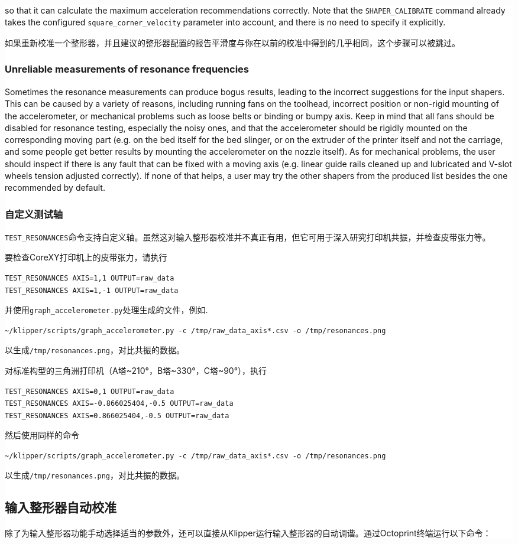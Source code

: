 so that it can calculate the maximum acceleration recommendations correctly. Note that the `SHAPER_CALIBRATE` command already takes the configured `square_corner_velocity` parameter into account, and there is no need to specify it explicitly.

如果重新校准一个整形器，并且建议的整形器配置的报告平滑度与你在以前的校准中得到的几乎相同，这个步骤可以被跳过。

### Unreliable measurements of resonance frequencies

Sometimes the resonance measurements can produce bogus results, leading to the incorrect suggestions for the input shapers. This can be caused by a variety of reasons, including running fans on the toolhead, incorrect position or non-rigid mounting of the accelerometer, or mechanical problems such as loose belts or binding or bumpy axis. Keep in mind that all fans should be disabled for resonance testing, especially the noisy ones, and that the accelerometer should be rigidly mounted on the corresponding moving part (e.g. on the bed itself for the bed slinger, or on the extruder of the printer itself and not the carriage, and some people get better results by mounting the accelerometer on the nozzle itself). As for mechanical problems, the user should inspect if there is any fault that can be fixed with a moving axis (e.g. linear guide rails cleaned up and lubricated and V-slot wheels tension adjusted correctly). If none of that helps, a user may try the other shapers from the produced list besides the one recommended by default.

### 自定义测试轴

`TEST_RESONANCES`命令支持自定义轴。虽然这对输入整形器校准并不真正有用，但它可用于深入研究打印机共振，并检查皮带张力等。

要检查CoreXY打印机上的皮带张力，请执行

```
TEST_RESONANCES AXIS=1,1 OUTPUT=raw_data
TEST_RESONANCES AXIS=1,-1 OUTPUT=raw_data
```

并使用`graph_accelerometer.py`处理生成的文件，例如.

```
~/klipper/scripts/graph_accelerometer.py -c /tmp/raw_data_axis*.csv -o /tmp/resonances.png
```

以生成`/tmp/resonances.png`，对比共振的数据。

对标准构型的三角洲打印机（A塔~210°，B塔~330°，C塔~90°），执行

```
TEST_RESONANCES AXIS=0,1 OUTPUT=raw_data
TEST_RESONANCES AXIS=-0.866025404,-0.5 OUTPUT=raw_data
TEST_RESONANCES AXIS=0.866025404,-0.5 OUTPUT=raw_data
```

然后使用同样的命令

```
~/klipper/scripts/graph_accelerometer.py -c /tmp/raw_data_axis*.csv -o /tmp/resonances.png
```

以生成`/tmp/resonances.png`，对比共振的数据。

## 输入整形器自动校准

除了为输入整形器功能手动选择适当的参数外，还可以直接从Klipper运行输入整形器的自动调谐。通过Octoprint终端运行以下命令：
